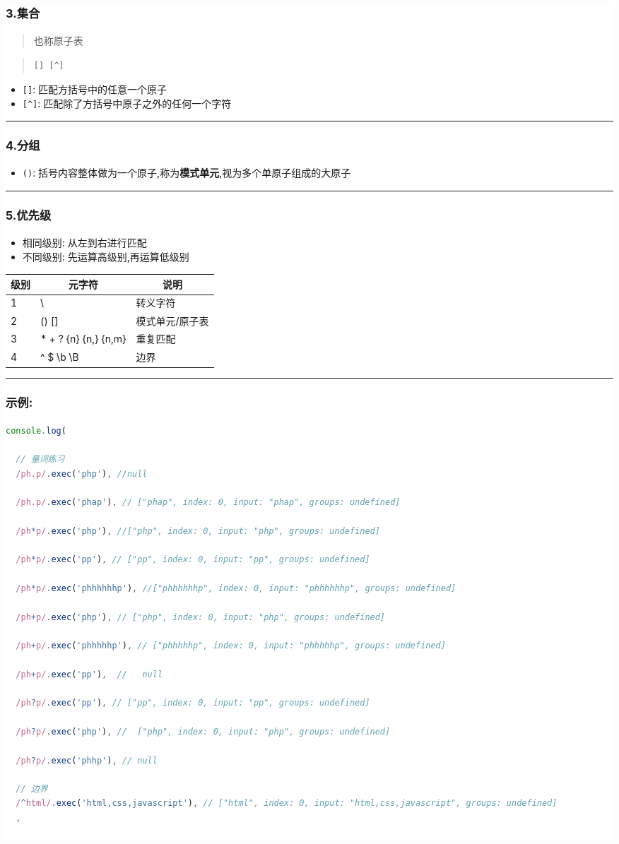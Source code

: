 ### 3.集合

> 也称原子表

> `[] [^]`
- `[]`: 匹配方括号中的任意一个原子
- `[^]`: 匹配除了方括号中原子之外的任何一个字符

------------------------------------------------------

### 4.分组
- `()`: 括号内容整体做为一个原子,称为**模式单元**,视为多个单原子组成的大原子

------------------------------------------------------

### 5.优先级
- 相同级别: 从左到右进行匹配
- 不同级别: 先运算高级别,再运算低级别

| 级别 | 元字符               | 说明            |
| ---- | -------------------- | --------------- |
| 1    | \                    | 转义字符        |
| 2    | () []                | 模式单元/原子表 |
| 3    | * + ? {n} {n,} {n,m} | 重复匹配        |
| 4    | ^ $ \b \B            | 边界            |

------------------------------------------------------

### 示例: 

```javascript
console.log(

  // 量词练习
  /ph.p/.exec('php'), //null

  /ph.p/.exec('phap'), // ["phap", index: 0, input: "phap", groups: undefined]

  /ph*p/.exec('php'), //["php", index: 0, input: "php", groups: undefined]

  /ph*p/.exec('pp'), // ["pp", index: 0, input: "pp", groups: undefined]

  /ph*p/.exec('phhhhhhp'), //["phhhhhhp", index: 0, input: "phhhhhhp", groups: undefined]

  /ph+p/.exec('php'), // ["php", index: 0, input: "php", groups: undefined]

  /ph+p/.exec('phhhhhp'), // ["phhhhhp", index: 0, input: "phhhhhp", groups: undefined]

  /ph+p/.exec('pp'),  //   null

  /ph?p/.exec('pp'), // ["pp", index: 0, input: "pp", groups: undefined]

  /ph?p/.exec('php'), //  ["php", index: 0, input: "php", groups: undefined]

  /ph?p/.exec('phhp'), // null

  // 边界
  /^html/.exec('html,css,javascript'), // ["html", index: 0, input: "html,css,javascript", groups: undefined]
  ,
  
```